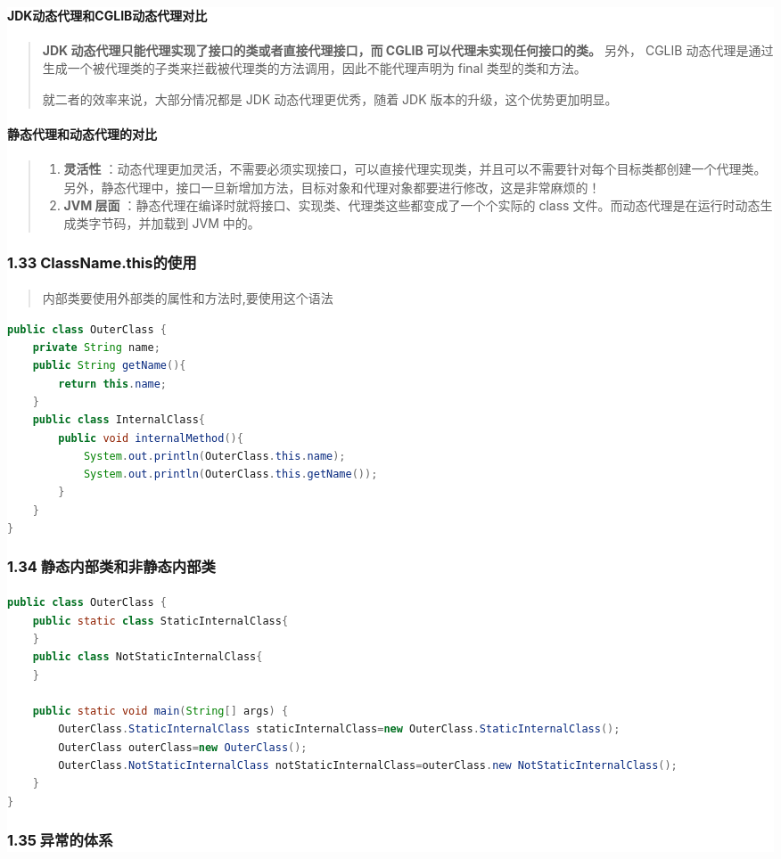  #### JDK动态代理和CGLIB动态代理对比

> **JDK 动态代理只能代理实现了接口的类或者直接代理接口，而 CGLIB 可以代理未实现任何接口的类。** 另外， CGLIB 动态代理是通过生成一个被代理类的子类来拦截被代理类的方法调用，因此不能代理声明为 final 类型的类和方法。
>
> 就二者的效率来说，大部分情况都是 JDK 动态代理更优秀，随着 JDK 版本的升级，这个优势更加明显。

#### 静态代理和动态代理的对比

> 1. **灵活性** ：动态代理更加灵活，不需要必须实现接口，可以直接代理实现类，并且可以不需要针对每个目标类都创建一个代理类。另外，静态代理中，接口一旦新增加方法，目标对象和代理对象都要进行修改，这是非常麻烦的！
> 2. **JVM 层面** ：静态代理在编译时就将接口、实现类、代理类这些都变成了一个个实际的 class 文件。而动态代理是在运行时动态生成类字节码，并加载到 JVM 中的。

### 1.33 ClassName.this的使用

> 内部类要使用外部类的属性和方法时,要使用这个语法

```java
public class OuterClass {
    private String name;
    public String getName(){
        return this.name;
    }
    public class InternalClass{
        public void internalMethod(){
            System.out.println(OuterClass.this.name);
            System.out.println(OuterClass.this.getName());
        }
    }
}
```

### 1.34 静态内部类和非静态内部类

```java
public class OuterClass {
    public static class StaticInternalClass{
    }
    public class NotStaticInternalClass{
    }

    public static void main(String[] args) {
        OuterClass.StaticInternalClass staticInternalClass=new OuterClass.StaticInternalClass();
        OuterClass outerClass=new OuterClass();
        OuterClass.NotStaticInternalClass notStaticInternalClass=outerClass.new NotStaticInternalClass();
    }
}
```

### 1.35 异常的体系
